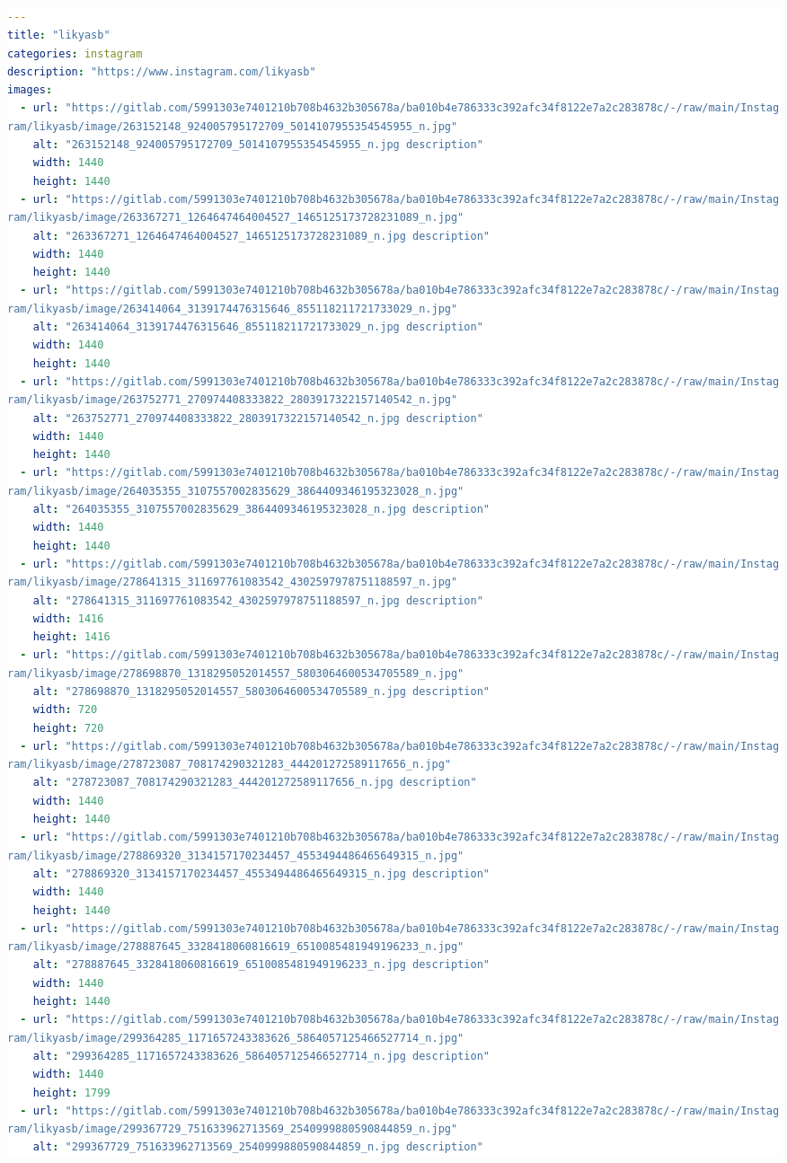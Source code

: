 ```yaml
---
title: "likyasb"
categories: instagram
description: "https://www.instagram.com/likyasb"
images:
  - url: "https://gitlab.com/5991303e7401210b708b4632b305678a/ba010b4e786333c392afc34f8122e7a2c283878c/-/raw/main/Instagram/likyasb/image/263152148_924005795172709_5014107955354545955_n.jpg"
    alt: "263152148_924005795172709_5014107955354545955_n.jpg description"
    width: 1440
    height: 1440
  - url: "https://gitlab.com/5991303e7401210b708b4632b305678a/ba010b4e786333c392afc34f8122e7a2c283878c/-/raw/main/Instagram/likyasb/image/263367271_1264647464004527_1465125173728231089_n.jpg"
    alt: "263367271_1264647464004527_1465125173728231089_n.jpg description"
    width: 1440
    height: 1440
  - url: "https://gitlab.com/5991303e7401210b708b4632b305678a/ba010b4e786333c392afc34f8122e7a2c283878c/-/raw/main/Instagram/likyasb/image/263414064_3139174476315646_855118211721733029_n.jpg"
    alt: "263414064_3139174476315646_855118211721733029_n.jpg description"
    width: 1440
    height: 1440
  - url: "https://gitlab.com/5991303e7401210b708b4632b305678a/ba010b4e786333c392afc34f8122e7a2c283878c/-/raw/main/Instagram/likyasb/image/263752771_270974408333822_2803917322157140542_n.jpg"
    alt: "263752771_270974408333822_2803917322157140542_n.jpg description"
    width: 1440
    height: 1440
  - url: "https://gitlab.com/5991303e7401210b708b4632b305678a/ba010b4e786333c392afc34f8122e7a2c283878c/-/raw/main/Instagram/likyasb/image/264035355_3107557002835629_3864409346195323028_n.jpg"
    alt: "264035355_3107557002835629_3864409346195323028_n.jpg description"
    width: 1440
    height: 1440
  - url: "https://gitlab.com/5991303e7401210b708b4632b305678a/ba010b4e786333c392afc34f8122e7a2c283878c/-/raw/main/Instagram/likyasb/image/278641315_311697761083542_4302597978751188597_n.jpg"
    alt: "278641315_311697761083542_4302597978751188597_n.jpg description"
    width: 1416
    height: 1416
  - url: "https://gitlab.com/5991303e7401210b708b4632b305678a/ba010b4e786333c392afc34f8122e7a2c283878c/-/raw/main/Instagram/likyasb/image/278698870_1318295052014557_5803064600534705589_n.jpg"
    alt: "278698870_1318295052014557_5803064600534705589_n.jpg description"
    width: 720
    height: 720
  - url: "https://gitlab.com/5991303e7401210b708b4632b305678a/ba010b4e786333c392afc34f8122e7a2c283878c/-/raw/main/Instagram/likyasb/image/278723087_708174290321283_444201272589117656_n.jpg"
    alt: "278723087_708174290321283_444201272589117656_n.jpg description"
    width: 1440
    height: 1440
  - url: "https://gitlab.com/5991303e7401210b708b4632b305678a/ba010b4e786333c392afc34f8122e7a2c283878c/-/raw/main/Instagram/likyasb/image/278869320_3134157170234457_4553494486465649315_n.jpg"
    alt: "278869320_3134157170234457_4553494486465649315_n.jpg description"
    width: 1440
    height: 1440
  - url: "https://gitlab.com/5991303e7401210b708b4632b305678a/ba010b4e786333c392afc34f8122e7a2c283878c/-/raw/main/Instagram/likyasb/image/278887645_3328418060816619_6510085481949196233_n.jpg"
    alt: "278887645_3328418060816619_6510085481949196233_n.jpg description"
    width: 1440
    height: 1440
  - url: "https://gitlab.com/5991303e7401210b708b4632b305678a/ba010b4e786333c392afc34f8122e7a2c283878c/-/raw/main/Instagram/likyasb/image/299364285_1171657243383626_5864057125466527714_n.jpg"
    alt: "299364285_1171657243383626_5864057125466527714_n.jpg description"
    width: 1440
    height: 1799
  - url: "https://gitlab.com/5991303e7401210b708b4632b305678a/ba010b4e786333c392afc34f8122e7a2c283878c/-/raw/main/Instagram/likyasb/image/299367729_751633962713569_2540999880590844859_n.jpg"
    alt: "299367729_751633962713569_2540999880590844859_n.jpg description"
```